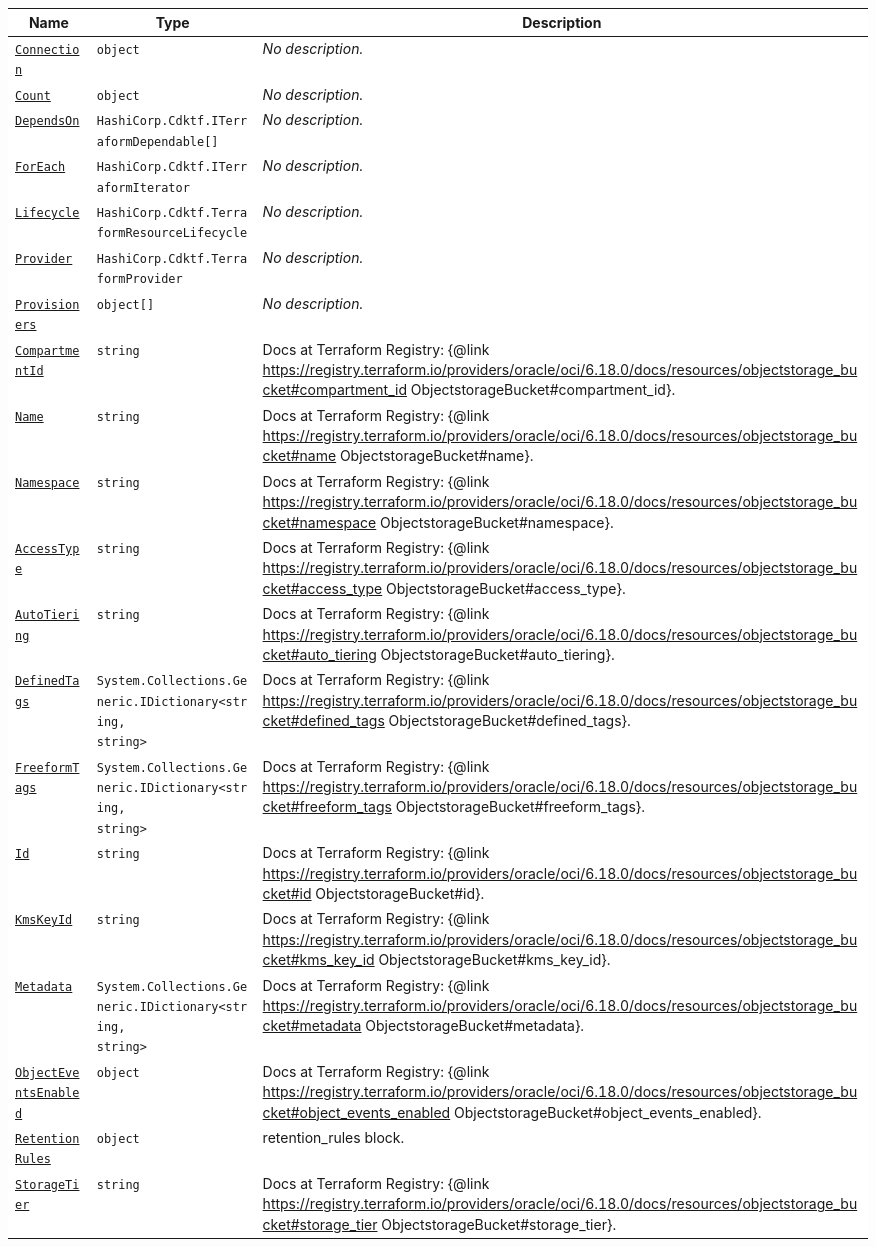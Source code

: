 | **Name** | **Type** | **Description** |
| --- | --- | --- |
| <code><a href="#rhizo-co-terraform-provider-oci.objectstorageBucket.ObjectstorageBucketConfig.property.connection">Connection</a></code> | <code>object</code> | *No description.* |
| <code><a href="#rhizo-co-terraform-provider-oci.objectstorageBucket.ObjectstorageBucketConfig.property.count">Count</a></code> | <code>object</code> | *No description.* |
| <code><a href="#rhizo-co-terraform-provider-oci.objectstorageBucket.ObjectstorageBucketConfig.property.dependsOn">DependsOn</a></code> | <code>HashiCorp.Cdktf.ITerraformDependable[]</code> | *No description.* |
| <code><a href="#rhizo-co-terraform-provider-oci.objectstorageBucket.ObjectstorageBucketConfig.property.forEach">ForEach</a></code> | <code>HashiCorp.Cdktf.ITerraformIterator</code> | *No description.* |
| <code><a href="#rhizo-co-terraform-provider-oci.objectstorageBucket.ObjectstorageBucketConfig.property.lifecycle">Lifecycle</a></code> | <code>HashiCorp.Cdktf.TerraformResourceLifecycle</code> | *No description.* |
| <code><a href="#rhizo-co-terraform-provider-oci.objectstorageBucket.ObjectstorageBucketConfig.property.provider">Provider</a></code> | <code>HashiCorp.Cdktf.TerraformProvider</code> | *No description.* |
| <code><a href="#rhizo-co-terraform-provider-oci.objectstorageBucket.ObjectstorageBucketConfig.property.provisioners">Provisioners</a></code> | <code>object[]</code> | *No description.* |
| <code><a href="#rhizo-co-terraform-provider-oci.objectstorageBucket.ObjectstorageBucketConfig.property.compartmentId">CompartmentId</a></code> | <code>string</code> | Docs at Terraform Registry: {@link https://registry.terraform.io/providers/oracle/oci/6.18.0/docs/resources/objectstorage_bucket#compartment_id ObjectstorageBucket#compartment_id}. |
| <code><a href="#rhizo-co-terraform-provider-oci.objectstorageBucket.ObjectstorageBucketConfig.property.name">Name</a></code> | <code>string</code> | Docs at Terraform Registry: {@link https://registry.terraform.io/providers/oracle/oci/6.18.0/docs/resources/objectstorage_bucket#name ObjectstorageBucket#name}. |
| <code><a href="#rhizo-co-terraform-provider-oci.objectstorageBucket.ObjectstorageBucketConfig.property.namespace">Namespace</a></code> | <code>string</code> | Docs at Terraform Registry: {@link https://registry.terraform.io/providers/oracle/oci/6.18.0/docs/resources/objectstorage_bucket#namespace ObjectstorageBucket#namespace}. |
| <code><a href="#rhizo-co-terraform-provider-oci.objectstorageBucket.ObjectstorageBucketConfig.property.accessType">AccessType</a></code> | <code>string</code> | Docs at Terraform Registry: {@link https://registry.terraform.io/providers/oracle/oci/6.18.0/docs/resources/objectstorage_bucket#access_type ObjectstorageBucket#access_type}. |
| <code><a href="#rhizo-co-terraform-provider-oci.objectstorageBucket.ObjectstorageBucketConfig.property.autoTiering">AutoTiering</a></code> | <code>string</code> | Docs at Terraform Registry: {@link https://registry.terraform.io/providers/oracle/oci/6.18.0/docs/resources/objectstorage_bucket#auto_tiering ObjectstorageBucket#auto_tiering}. |
| <code><a href="#rhizo-co-terraform-provider-oci.objectstorageBucket.ObjectstorageBucketConfig.property.definedTags">DefinedTags</a></code> | <code>System.Collections.Generic.IDictionary<string, string></code> | Docs at Terraform Registry: {@link https://registry.terraform.io/providers/oracle/oci/6.18.0/docs/resources/objectstorage_bucket#defined_tags ObjectstorageBucket#defined_tags}. |
| <code><a href="#rhizo-co-terraform-provider-oci.objectstorageBucket.ObjectstorageBucketConfig.property.freeformTags">FreeformTags</a></code> | <code>System.Collections.Generic.IDictionary<string, string></code> | Docs at Terraform Registry: {@link https://registry.terraform.io/providers/oracle/oci/6.18.0/docs/resources/objectstorage_bucket#freeform_tags ObjectstorageBucket#freeform_tags}. |
| <code><a href="#rhizo-co-terraform-provider-oci.objectstorageBucket.ObjectstorageBucketConfig.property.id">Id</a></code> | <code>string</code> | Docs at Terraform Registry: {@link https://registry.terraform.io/providers/oracle/oci/6.18.0/docs/resources/objectstorage_bucket#id ObjectstorageBucket#id}. |
| <code><a href="#rhizo-co-terraform-provider-oci.objectstorageBucket.ObjectstorageBucketConfig.property.kmsKeyId">KmsKeyId</a></code> | <code>string</code> | Docs at Terraform Registry: {@link https://registry.terraform.io/providers/oracle/oci/6.18.0/docs/resources/objectstorage_bucket#kms_key_id ObjectstorageBucket#kms_key_id}. |
| <code><a href="#rhizo-co-terraform-provider-oci.objectstorageBucket.ObjectstorageBucketConfig.property.metadata">Metadata</a></code> | <code>System.Collections.Generic.IDictionary<string, string></code> | Docs at Terraform Registry: {@link https://registry.terraform.io/providers/oracle/oci/6.18.0/docs/resources/objectstorage_bucket#metadata ObjectstorageBucket#metadata}. |
| <code><a href="#rhizo-co-terraform-provider-oci.objectstorageBucket.ObjectstorageBucketConfig.property.objectEventsEnabled">ObjectEventsEnabled</a></code> | <code>object</code> | Docs at Terraform Registry: {@link https://registry.terraform.io/providers/oracle/oci/6.18.0/docs/resources/objectstorage_bucket#object_events_enabled ObjectstorageBucket#object_events_enabled}. |
| <code><a href="#rhizo-co-terraform-provider-oci.objectstorageBucket.ObjectstorageBucketConfig.property.retentionRules">RetentionRules</a></code> | <code>object</code> | retention_rules block. |
| <code><a href="#rhizo-co-terraform-provider-oci.objectstorageBucket.ObjectstorageBucketConfig.property.storageTier">StorageTier</a></code> | <code>string</code> | Docs at Terraform Registry: {@link https://registry.terraform.io/providers/oracle/oci/6.18.0/docs/resources/objectstorage_bucket#storage_tier ObjectstorageBucket#storage_tier}. |